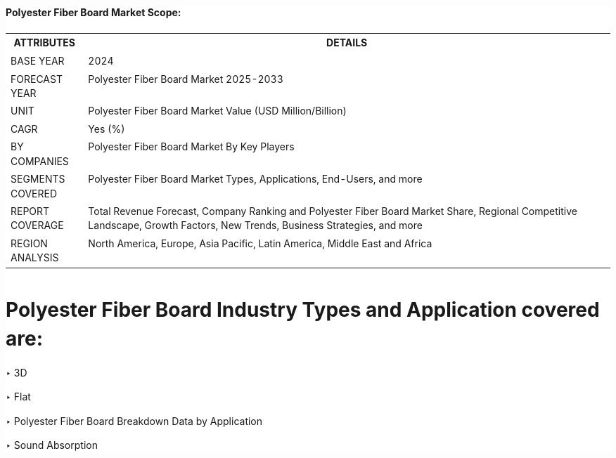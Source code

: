 <h4>Polyester Fiber Board Market Scope:</h4>
<table>
<tr>
<th>ATTRIBUTES</th>
<th>DETAILS</th>
</tr>
<tr>
<td>BASE YEAR</td>
<td>2024</td>
</tr>
<tr>
<td>FORECAST YEAR</td>
<td>Polyester Fiber Board Market 2025-2033</td>
</tr>
<tr>
<td>UNIT</td>
<td>Polyester Fiber Board Market Value (USD Million/Billion)</td>
<tr>
<td>CAGR</td>
<td>Yes (%)</td>
</tr>
</tr>
<tr>
<td>BY COMPANIES</td>
<td>Polyester Fiber Board Market By Key Players</td>
</tr>
<tr>
<td>SEGMENTS COVERED</td>
<td>Polyester Fiber Board Market Types, Applications, End-Users, and more</td>
</tr>
<tr>
<td>REPORT COVERAGE</td>
<td>Total Revenue Forecast, Company Ranking and Polyester Fiber Board Market Share, Regional Competitive Landscape, Growth Factors, New Trends, Business Strategies, and more</td>
</tr>
<tr>
<td>REGION ANALYSIS</td>
<td>North America, Europe, Asia Pacific, Latin America, Middle East and Africa</td>
</tr>
</table>

# <strong>Polyester Fiber Board Industry Types and Application covered are:</strong>

‣ 3D

   ‣ Flat

‣ Polyester Fiber Board Breakdown Data by Application

   ‣ Sound Absorption
